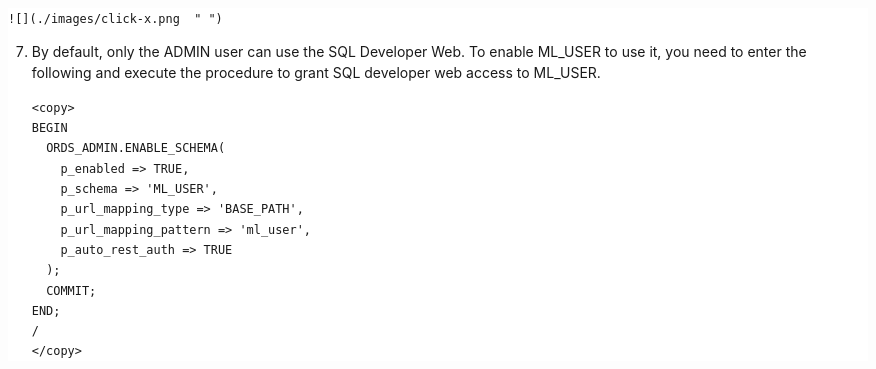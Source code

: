     ![](./images/click-x.png  " ")

7.  By default, only the ADMIN user can use the SQL Developer Web. To enable ML\_USER to use it, you need to enter the following and execute the procedure to grant SQL developer web access to ML\_USER.

    ````
    <copy>
    BEGIN
      ORDS_ADMIN.ENABLE_SCHEMA(
        p_enabled => TRUE,
        p_schema => 'ML_USER',
        p_url_mapping_type => 'BASE_PATH',
        p_url_mapping_pattern => 'ml_user',
        p_auto_rest_auth => TRUE
      );
      COMMIT;
    END;
    /
    </copy>
    ````
